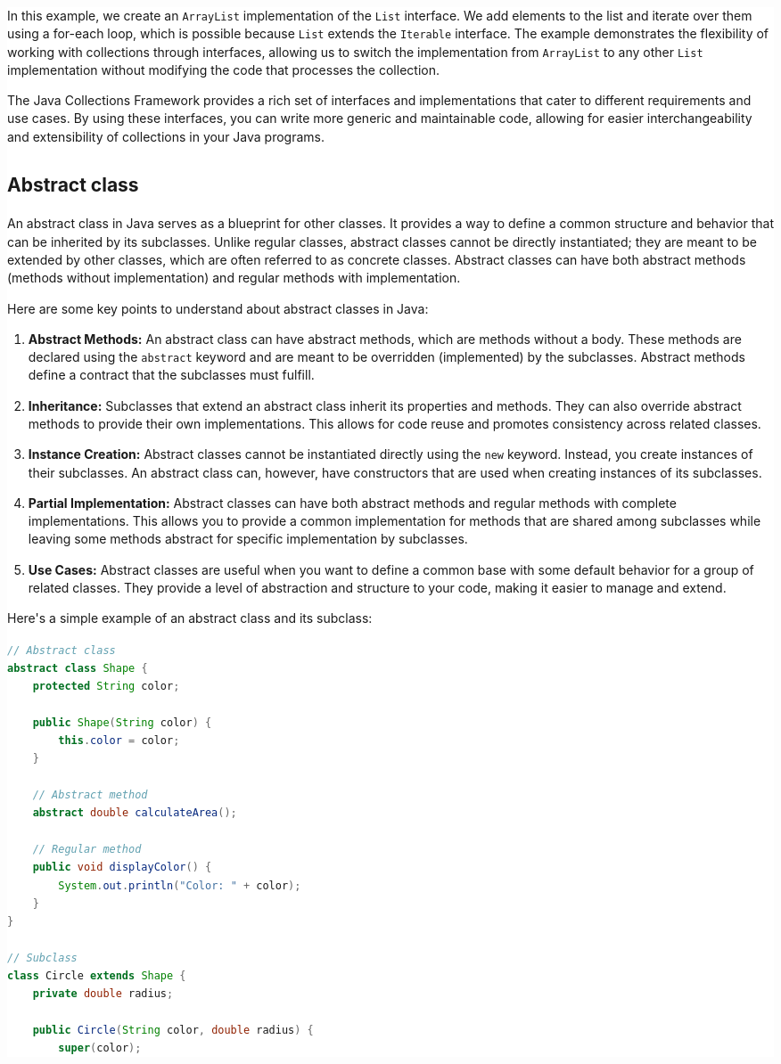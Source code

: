 In this example, we create an `ArrayList` implementation of the `List` interface. We add elements
to the list and iterate over them using a for-each loop, which is possible because `List` extends
the `Iterable` interface. The example demonstrates the flexibility of working with collections
through interfaces, allowing us to switch the implementation from `ArrayList` to any other `List`
implementation without modifying the code that processes the collection.

The Java Collections Framework provides a rich set of interfaces and implementations that cater to
different requirements and use cases. By using these interfaces, you can write more generic and
maintainable code, allowing for easier interchangeability and extensibility of collections in your
Java programs.

## Abstract class

An abstract class in Java serves as a blueprint for other classes. It provides a way to define a common structure and behavior that can be inherited by its subclasses. Unlike regular classes, abstract classes cannot be directly instantiated; they are meant to be extended by other classes, which are often referred to as concrete classes. Abstract classes can have both abstract methods (methods without implementation) and regular methods with implementation.

Here are some key points to understand about abstract classes in Java:

1. **Abstract Methods:** An abstract class can have abstract methods, which are methods without a body. These methods are declared using the `abstract` keyword and are meant to be overridden (implemented) by the subclasses. Abstract methods define a contract that the subclasses must fulfill.

2. **Inheritance:** Subclasses that extend an abstract class inherit its properties and methods. They can also override abstract methods to provide their own implementations. This allows for code reuse and promotes consistency across related classes.

3. **Instance Creation:** Abstract classes cannot be instantiated directly using the `new` keyword. Instead, you create instances of their subclasses. An abstract class can, however, have constructors that are used when creating instances of its subclasses.

4. **Partial Implementation:** Abstract classes can have both abstract methods and regular methods with complete implementations. This allows you to provide a common implementation for methods that are shared among subclasses while leaving some methods abstract for specific implementation by subclasses.

5. **Use Cases:** Abstract classes are useful when you want to define a common base with some default behavior for a group of related classes. They provide a level of abstraction and structure to your code, making it easier to manage and extend.

Here's a simple example of an abstract class and its subclass:
```java
// Abstract class
abstract class Shape {
    protected String color;

    public Shape(String color) {
        this.color = color;
    }

    // Abstract method
    abstract double calculateArea();

    // Regular method
    public void displayColor() {
        System.out.println("Color: " + color);
    }
}

// Subclass
class Circle extends Shape {
    private double radius;

    public Circle(String color, double radius) {
        super(color);
```